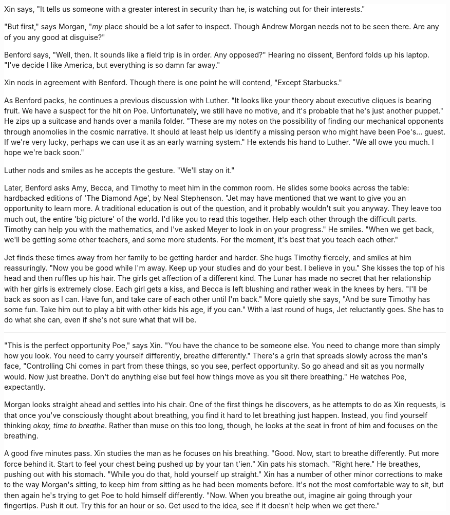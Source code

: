 Xin says, "It tells us someone with a greater interest in security than he, is watching out for their interests."

"But first," says Morgan, "_my_ place should be a lot safer to inspect. Though Andrew Morgan needs not to be seen there. Are any of you any good at disguise?"

Benford says, "Well, then. It sounds like a field trip is in order. Any opposed?" Hearing no dissent, Benford folds up his laptop. "I've decide I like America, but everything is so damn far away."

Xin nods in agreement with Benford. Though there is one point he will contend, "Except Starbucks."

As Benford packs, he continues a previous discussion with Luther. "It looks like your theory about executive cliques is bearing fruit. We have a suspect for the hit on Poe. Unfortunately, we still have no motive, and it's probable that he's just another puppet." He zips up a suitcase and hands over a manila folder. "These are my notes on the possibility of finding our mechanical opponents through anomolies in the cosmic narrative. It should at least help us identify a missing person who might have been Poe's... guest. If we're very lucky, perhaps we can use it as an early warning system." He extends his hand to Luther. "We all owe you much. I hope we're back soon."

Luther nods and smiles as he accepts the gesture. "We'll stay on it."

Later, Benford asks Amy, Becca, and Timothy to meet him in the common room. He slides some books across the table: hardbacked editions of 'The Diamond Age', by Neal Stephenson. "Jet may have mentioned that we want to give you an opportunity to learn more. A traditional education is out of the question, and it probably wouldn't suit you anyway. They leave too much out, the entire 'big picture' of the world. I'd like you to read this together. Help each other through the difficult parts. Timothy can help you with the mathematics, and I've asked Meyer to look in on your progress." He smiles. "When we get back, we'll be getting some other teachers, and some more students. For the moment, it's best that you teach each other."

Jet finds these times away from her family to be getting harder and harder. She hugs Timothy fiercely, and smiles at him reassuringly. "Now you be good while I'm away. Keep up your studies and do your best. I believe in you." She kisses the top of his head and then ruffles up his hair. The girls get affection of a different kind. The Lunar has made no secret that her relationship with her girls is extremely close. Each girl gets a kiss, and Becca is left blushing and rather weak in the knees by hers. "I'll be back as soon as I can. Have fun, and take care of each other until I'm back." More quietly she says, "And be sure Timothy has some fun. Take him out to play a bit with other kids his age, if you can." With a last round of hugs, Jet reluctantly goes. She has to do what she can, even if she's not sure what that will be.

---

"This is the perfect opportunity Poe," says Xin. "You have the chance to be someone else. You need to change more than simply how you look. You need to carry yourself differently, breathe differently." There's a grin that spreads slowly across the man's face, "Controlling Chi comes in part from these things, so you see, perfect opportunity. So go ahead and sit as you normally would. Now just breathe. Don't do anything else but feel how things move as you sit there breathing." He watches Poe, expectantly.

Morgan looks straight ahead and settles into his chair. One of the first things he discovers, as he attempts to do as Xin requests, is that once you've consciously thought about breathing, you find it hard to let breathing just happen. Instead, you find yourself thinking _okay, time to breathe_. Rather than muse on this too long, though, he looks at the seat in front of him and focuses on the breathing.

A good five minutes pass. Xin studies the man as he focuses on his breathing. "Good. Now, start to breathe differently. Put more force behind it. Start to feel your chest being pushed up by your tan t'ien." Xin pats his stomach. "Right here." He breathes, pushing out with his stomach. "While you do that, hold yourself up straight." Xin has a number of other minor corrections to make to the way Morgan's sitting, to keep him from sitting as he had been moments before. It's not the most comfortable way to sit, but then again he's trying to get Poe to hold himself differently. "Now. When you breathe out, imagine air going through your fingertips. Push it out. Try this for an hour or so. Get used to the idea, see if it doesn't help when we get there."
